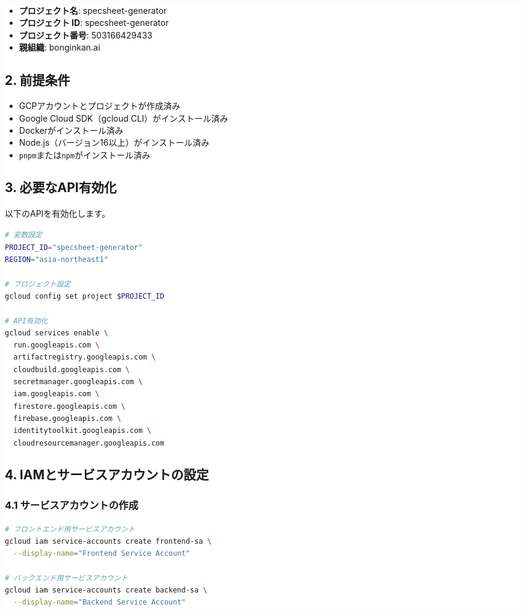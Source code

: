 - **プロジェクト名**: specsheet-generator
- **プロジェクト ID**: specsheet-generator
- **プロジェクト番号**: 503166429433
- **親組織**: bonginkan.ai

## 2. 前提条件

- GCPアカウントとプロジェクトが作成済み
- Google Cloud SDK（gcloud CLI）がインストール済み
- Dockerがインストール済み
- Node.js（バージョン16以上）がインストール済み
- `pnpm`または`npm`がインストール済み

## 3. 必要なAPI有効化

以下のAPIを有効化します。

```bash
# 変数設定
PROJECT_ID="specsheet-generator"
REGION="asia-northeast1"

# プロジェクト設定
gcloud config set project $PROJECT_ID

# API有効化
gcloud services enable \
  run.googleapis.com \
  artifactregistry.googleapis.com \
  cloudbuild.googleapis.com \
  secretmanager.googleapis.com \
  iam.googleapis.com \
  firestore.googleapis.com \
  firebase.googleapis.com \
  identitytoolkit.googleapis.com \
  cloudresourcemanager.googleapis.com
```

## 4. IAMとサービスアカウントの設定

### 4.1 サービスアカウントの作成

```bash
# フロントエンド用サービスアカウント
gcloud iam service-accounts create frontend-sa \
  --display-name="Frontend Service Account"

# バックエンド用サービスアカウント
gcloud iam service-accounts create backend-sa \
  --display-name="Backend Service Account"
```

